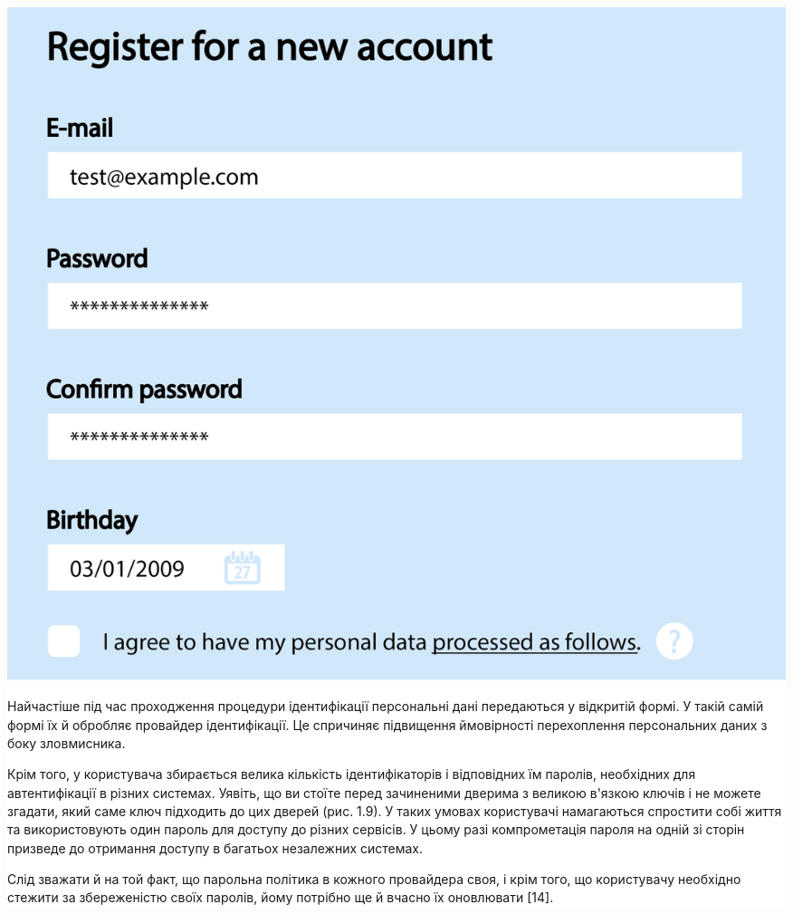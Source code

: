 ![Рисунок 1.8 – Приклад згоди на оброблення персональних даних](/resources/img/volume-3/1.2-Decentralized-digital-identity-systems/F-1.8-personal-data-processing-agreement.png "Рисунок 1.8 – Приклад згоди на оброблення персональних даних")

Найчастіше під час проходження процедури ідентифікації персональні дані передаються у відкритій формі. У такій самій формі їх й обробляє провайдер ідентифікації. Це спричиняє підвищення ймовірності перехоплення персональних даних з боку зловмисника.

Крім того, у користувача збирається велика кількість ідентифікаторів і відповідних їм паролів, необхідних для автентифікації в різних системах. Уявіть, що ви стоїте перед зачиненими дверима з великою в'язкою ключів і не можете згадати, який саме ключ підходить до цих дверей (рис. 1.9). У таких умовах користувачі намагаються спростити собі життя та використовують один пароль для доступу до різних сервісів. У цьому разі компрометація пароля на одній зі сторін призведе до отримання доступу в багатьох незалежних системах.

Слід зважати й на той факт, що парольна політика в кожного провайдера своя, і крім того, що користувачу необхідно стежити за збереженістю своїх паролів, йому потрібно ще й вчасно їх оновлювати [14].
